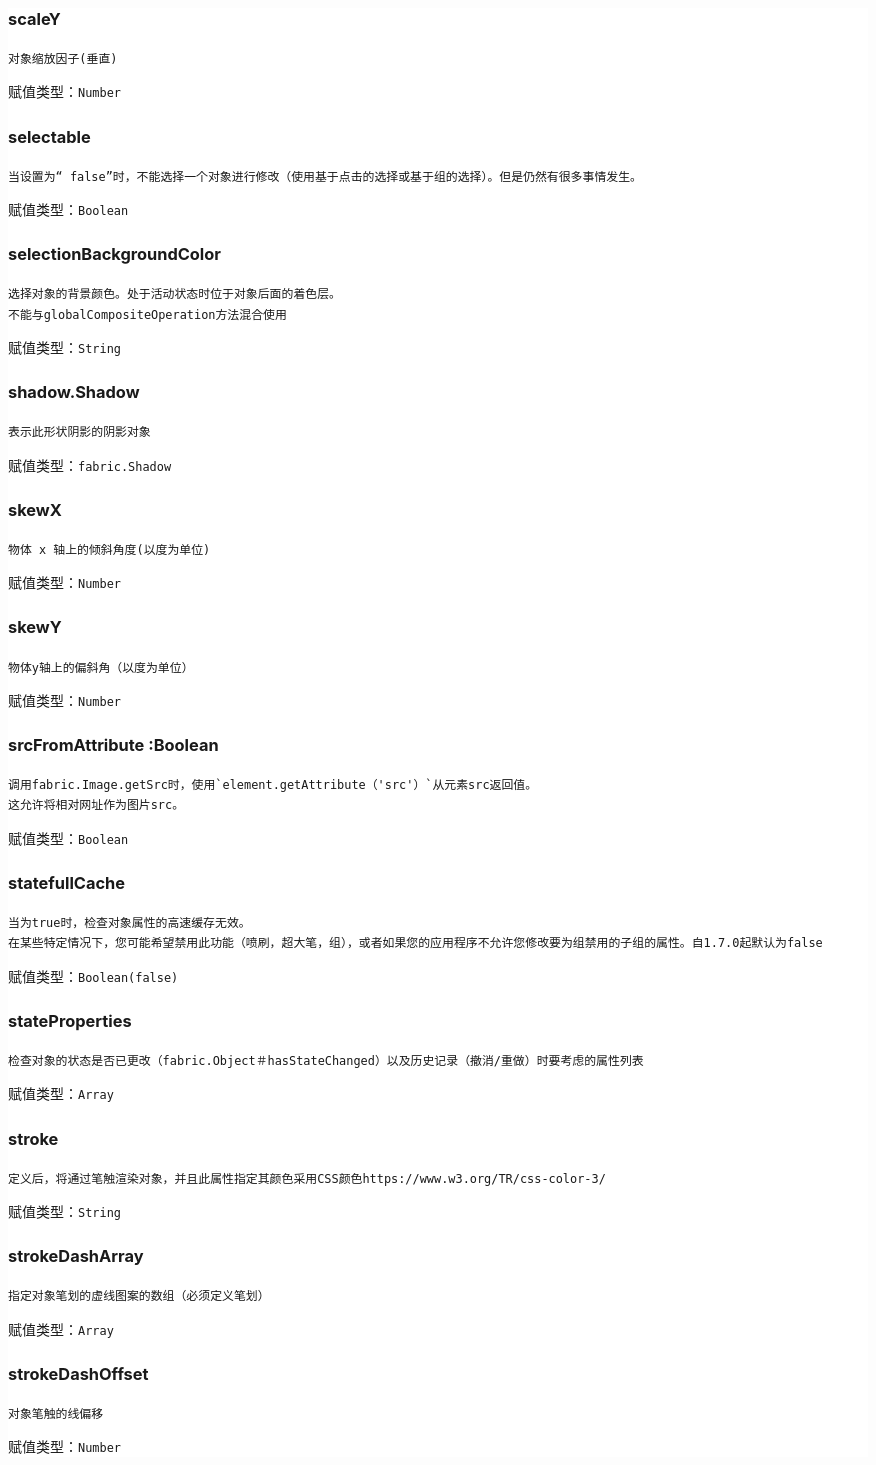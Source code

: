### scaleY
    对象缩放因子(垂直)
赋值类型：`Number`

### selectable
    当设置为“ false”时，不能选择一个对象进行修改（使用基于点击的选择或基于组的选择）。但是仍然有很多事情发生。
赋值类型：`Boolean`

### selectionBackgroundColor
    选择对象的背景颜色。处于活动状态时位于对象后面的着色层。
    不能与globalCompositeOperation方法混合使用
赋值类型：`String`

### shadow.Shadow
    表示此形状阴影的阴影对象
赋值类型：`fabric.Shadow`

### skewX
    物体 x 轴上的倾斜角度(以度为单位)
赋值类型：`Number`

### skewY
    物体y轴上的偏斜角（以度为单位）
赋值类型：`Number`

### srcFromAttribute :Boolean
    调用fabric.Image.getSrc时，使用`element.getAttribute（'src'）`从元素src返回值。
    这允许将相对网址作为图片src。
赋值类型：`Boolean`

### statefullCache
    当为true时，检查对象属性的高速缓存无效。
    在某些特定情况下，您可能希望禁用此功能（喷刷，超大笔，组），或者如果您的应用程序不允许您修改要为组禁用的子组的属性。自1.7.0起默认为false
赋值类型：`Boolean(false)`

### stateProperties
    检查对象的状态是否已更改（fabric.Object＃hasStateChanged）以及历史记录（撤消/重做）时要考虑的属性列表
赋值类型：`Array`

### stroke
    定义后，将通过笔触渲染对象，并且此属性指定其颜色采用CSS颜色https://www.w3.org/TR/css-color-3/
赋值类型：`String`

### strokeDashArray
    指定对象笔划的虚线图案的数组（必须定义笔划）
赋值类型：`Array`

### strokeDashOffset
    对象笔触的线偏移
赋值类型：`Number`
